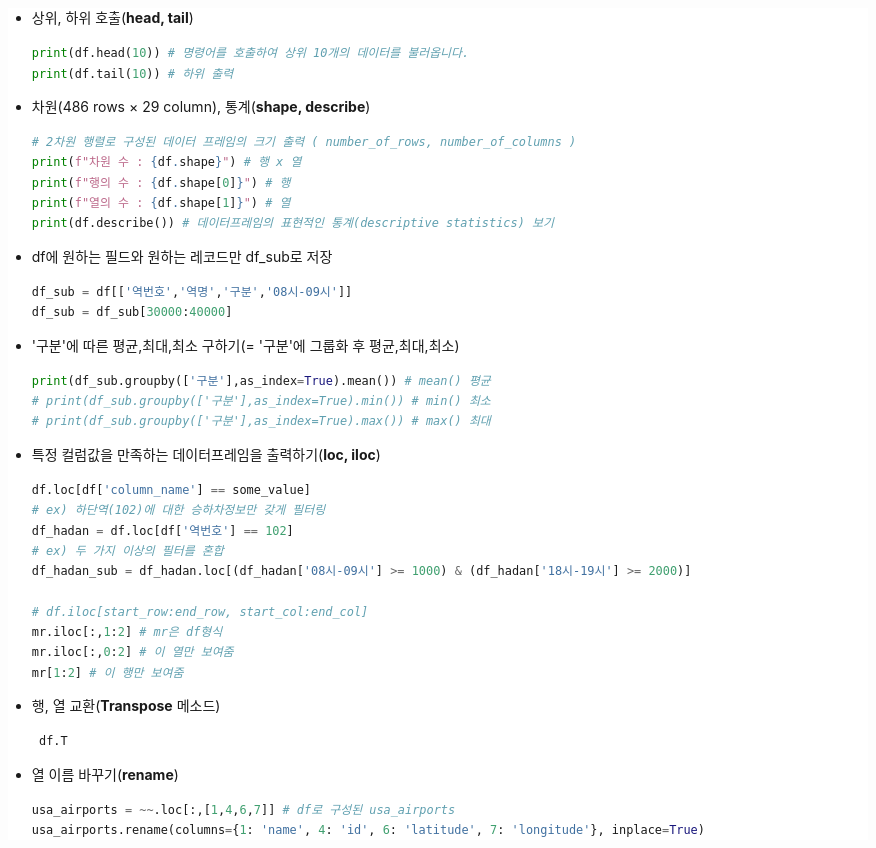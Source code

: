 * 상위, 하위 호출(**head, tail**)

  ```python
  print(df.head(10)) # 명령어를 호출하여 상위 10개의 데이터를 불러옵니다.
  print(df.tail(10)) # 하위 출력
  ```

* 차원(486 rows × 29 column), 통계(**shape, describe**)

  ```python
  # 2차원 행렬로 구성된 데이터 프레임의 크기 출력 ( number_of_rows, number_of_columns )
  print(f"차원 수 : {df.shape}") # 행 x 열
  print(f"행의 수 : {df.shape[0]}") # 행
  print(f"열의 수 : {df.shape[1]}") # 열
  print(df.describe()) # 데이터프레임의 표현적인 통계(descriptive statistics) 보기
  ```

* df에 원하는 필드와 원하는 레코드만 df_sub로 저장

  ```python
  df_sub = df[['역번호','역명','구분','08시-09시']]
  df_sub = df_sub[30000:40000]
  ```

* '구분'에 따른 평균,최대,최소 구하기(= '구분'에 그룹화 후 평균,최대,최소)

  ```python
  print(df_sub.groupby(['구분'],as_index=True).mean()) # mean() 평균
  # print(df_sub.groupby(['구분'],as_index=True).min()) # min() 최소
  # print(df_sub.groupby(['구분'],as_index=True).max()) # max() 최대
  ```

* 특정 컬럼값을 만족하는 데이터프레임을 출력하기(**loc, iloc**)

  ```python
  df.loc[df['column_name'] == some_value]
  # ex) 하단역(102)에 대한 승하차정보만 갖게 필터링
  df_hadan = df.loc[df['역번호'] == 102]
  # ex) 두 가지 이상의 필터를 혼합
  df_hadan_sub = df_hadan.loc[(df_hadan['08시-09시'] >= 1000) & (df_hadan['18시-19시'] >= 2000)]
  
  # df.iloc[start_row:end_row, start_col:end_col]
  mr.iloc[:,1:2] # mr은 df형식
  mr.iloc[:,0:2] # 이 열만 보여줌
  mr[1:2] # 이 행만 보여줌
  ```

* 행, 열 교환(**Transpose** 메소드)

  ```python
   df.T
  ```


* 열 이름 바꾸기(**rename**)

  ```python
  usa_airports = ~~.loc[:,[1,4,6,7]] # df로 구성된 usa_airports
  usa_airports.rename(columns={1: 'name', 4: 'id', 6: 'latitude', 7: 'longitude'}, inplace=True)
  ```
  
